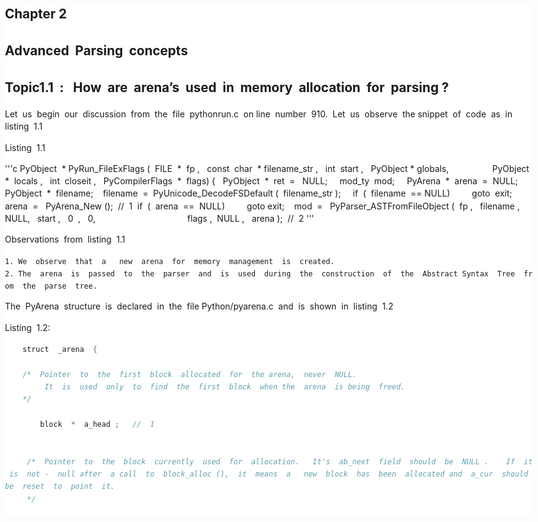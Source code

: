 ## Chapter 2

## Advanced​ ​ Parsing​ ​ concepts

## Topic​ ​ 1.1​ ​ : ​ ​ How​ ​ are​ ​ arena’s​ ​ used​ ​ in​ ​ memory​ ​ allocation​ ​ for​ ​ parsing​ ​ ? 

Let​ ​ us​ ​ begin​ ​ our​ ​ discussion​ ​ from​ ​ the​ ​ file​ ​ pythonrun.c​ ​ on​ ​ line​ ​ number​ ​ 910.​ ​ Let​ ​ us​ ​ observe​ ​ the snippet​ ​ of​ ​ code​ ​ as​ ​ in​ ​ listing​ ​ 1.1 

Listing​ ​ 1.1

'''c
     	PyObject​​ ​ *
	PyRun_FileExFlags​ ( ​ FILE​ ​ * ​ fp​ , ​ ​ const​​ ​ char​​ ​ * ​ filename_str​ , ​ ​ int​​ ​ start​ , ​ ​ PyObject *​ globals,
​ ​ ​ ​ ​ ​ ​ ​ ​ ​ ​ ​ ​ ​ ​ ​ ​ ​ PyObject​​ ​ * ​ locals​ , ​ ​ int​​ ​ closeit​ , ​ ​ PyCompilerFlags​​ ​ * ​ flags)
	{
​ ​ ​ ​ 	 PyObject​​ ​ * ​ ret​ ​ = ​ ​ NULL;
​ ​ ​ ​ 	 mod_ty​ ​ mod;
​ ​ ​ ​ 	 PyArena​​ ​ * ​ arena​ ​ = ​ ​ NULL;
​ ​ ​ ​	 PyObject​​ ​ * ​ filename;
​  ​ ​ 	 filename​ ​ = ​ ​ PyUnicode_DecodeFSDefault​ ( ​ filename_str​ );
​ ​ ​ ​ 	 if​​ ​ ( ​ filename​ ​ ==​​ ​ NULL)
​ ​ ​ ​ ​ ​ ​ ​ 	goto​​ ​ exit;
​	
	 arena​ ​ = ​ ​ PyArena_New​ ();​​ ​ //​ ​ 1
​	 ​if​​ ​ ( ​ arena​ ​ ==​​ ​ NULL)
​ ​ ​ ​ ​ ​ ​ ​ 	goto​​ ​ exit;
​ ​ ​ 	mod​ ​ = ​ ​ PyParser_ASTFromFileObject​ ( ​ fp​ , ​ ​ filename​ , ​ ​ NULL​ , ​ ​ start​ , ​ ​ 0 ​ , ​ ​ 0,
​ ​ ​ ​ ​ ​ ​ ​ ​ ​ ​ ​ ​ ​ ​ ​ ​ ​ ​ ​ ​ ​ ​ ​ ​ ​ ​ ​ ​ ​ ​ ​ ​ ​ ​ ​ ​ flags​ , ​ ​ NULL​ , ​ ​ arena​ );​​ ​ //​ ​ 2
'''

Observations​ ​ from​ ​ listing​ ​ 1.1 
 
	1. We​ ​ observe​ ​ that​ ​ a ​ ​ new​ ​ arena​ ​ for​ ​ memory​ ​ management​ ​ is​ ​ created. 
	2. The​ ​ arena​ ​ is​ ​ passed​ ​ to​ ​ the​ ​ parser​ ​ and​ ​ is​ ​ used​ ​ during​ ​ the​ ​ construction​ ​ of​ ​ the​ ​ Abstract Syntax​ ​ Tree​ ​ from​ ​ the​ ​ parse​ ​ tree. 
 
The​ ​ PyArena​ ​ structure​ ​ is​ ​ declared​ ​ in​ ​ the​ ​ file​ ​ Python/pyarena.c​ ​ and​ ​ is​ ​ shown​ ​ in​ ​ listing​ ​ 1.2
 
Listing​ ​ 1.2:

```c
    struct​​ ​ _arena​ ​ {
​ ​ ​ ​ 
	/*​ ​ Pointer​ ​ to​ ​ the​ ​ first​ ​ block​ ​ allocated​ ​ for​ ​ the​ arena,​ ​ never​ ​ NULL.
​ ​ ​ ​ ​ ​ ​ 	It​​ ​ is​​ ​ used​ ​ only​ ​ to​ ​ find​ ​ the​ ​ first​ ​ block​ ​ when​​ the​ ​ arena​ ​ is being​ ​ freed.
	*/
​
	 ​ ​ ​ block​ ​ * ​ a_head​ ; ​ ​ //​ ​ 1
​

​	 ​ /*​ ​ Pointer​ ​ to​ ​ the​ ​ block​ ​ currently​ ​ used​ ​ for​ ​ allocation.​ ​ ​ It's ​ ab_next​ ​ field​ ​ should​ ​ be​ ​ NULL​ . ​ ​ ​ If​​ ​ it​ ​ is​​ ​ not​ - ​ null​​ ​after​ ​ a​ call​ ​ to​ ​ block_alloc​ (),​​ ​ it​ ​ means​ ​ a ​ ​ new​​ ​ block​ ​ has​ ​ been​ ​ allocated and​​ ​ a_cur​ ​ should​ ​ be​ ​ reset​ ​ to​ ​ point​ ​ it.
​	 ​ */
​
```